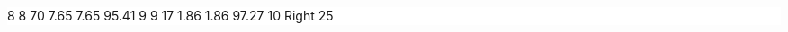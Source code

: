 <tr>
<td style=" padding:0.2cm; text-align:left; vertical-align:top; text-align:left;text-align:left; ">
8
</td>
<td style=" padding:0.2cm; text-align:left; vertical-align:top; text-align:center; text-align: left;">
8
</td>
<td style=" padding:0.2cm; text-align:left; vertical-align:top; text-align:center; text-align: right;">
70
</td>
<td style=" padding:0.2cm; text-align:left; vertical-align:top; text-align:center; text-align: right;">
7.65
</td>
<td style=" padding:0.2cm; text-align:left; vertical-align:top; text-align:center; text-align: right;">
7.65
</td>
<td style=" padding:0.2cm; text-align:left; vertical-align:top; text-align:center; text-align: right;">
95.41
</td>
</tr>
<tr>
<td style=" padding:0.2cm; text-align:left; vertical-align:top; text-align:left;text-align:left; ">
9
</td>
<td style=" padding:0.2cm; text-align:left; vertical-align:top; text-align:center; text-align: left;">
9
</td>
<td style=" padding:0.2cm; text-align:left; vertical-align:top; text-align:center; text-align: right;">
17
</td>
<td style=" padding:0.2cm; text-align:left; vertical-align:top; text-align:center; text-align: right;">
1.86
</td>
<td style=" padding:0.2cm; text-align:left; vertical-align:top; text-align:center; text-align: right;">
1.86
</td>
<td style=" padding:0.2cm; text-align:left; vertical-align:top; text-align:center; text-align: right;">
97.27
</td>
</tr>
<tr>
<td style=" padding:0.2cm; text-align:left; vertical-align:top; text-align:left;text-align:left; ">
10
</td>
<td style=" padding:0.2cm; text-align:left; vertical-align:top; text-align:center; text-align: left;">
Right
</td>
<td style=" padding:0.2cm; text-align:left; vertical-align:top; text-align:center; text-align: right;">
25
</td>
<td style=" padding:0.2cm; text-align:left; vertical-align:top; text-align:center; text-align: right;">